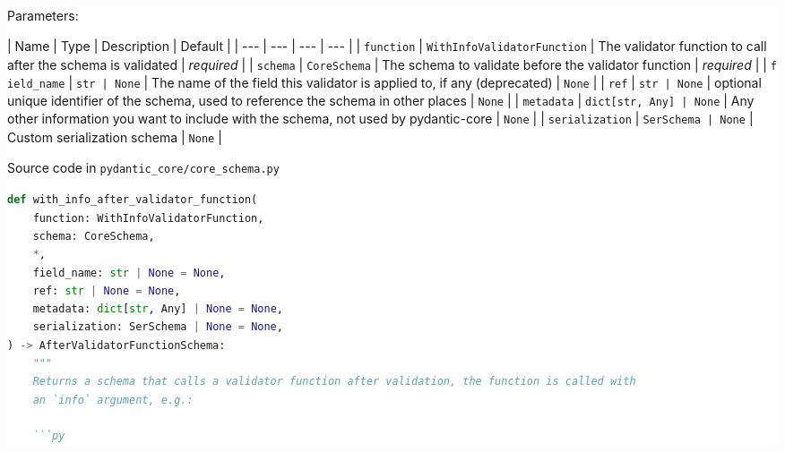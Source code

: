 Parameters:

| Name | Type | Description | Default | | --- | --- | --- | --- | | `function` | `WithInfoValidatorFunction` | The validator function to call after the schema is validated | *required* | | `schema` | `CoreSchema` | The schema to validate before the validator function | *required* | | `field_name` | `str | None` | The name of the field this validator is applied to, if any (deprecated) | `None` | | `ref` | `str | None` | optional unique identifier of the schema, used to reference the schema in other places | `None` | | `metadata` | `dict[str, Any] | None` | Any other information you want to include with the schema, not used by pydantic-core | `None` | | `serialization` | `SerSchema | None` | Custom serialization schema | `None` |

Source code in `pydantic_core/core_schema.py`

````python
def with_info_after_validator_function(
    function: WithInfoValidatorFunction,
    schema: CoreSchema,
    *,
    field_name: str | None = None,
    ref: str | None = None,
    metadata: dict[str, Any] | None = None,
    serialization: SerSchema | None = None,
) -> AfterValidatorFunctionSchema:
    """
    Returns a schema that calls a validator function after validation, the function is called with
    an `info` argument, e.g.:

    ```py
